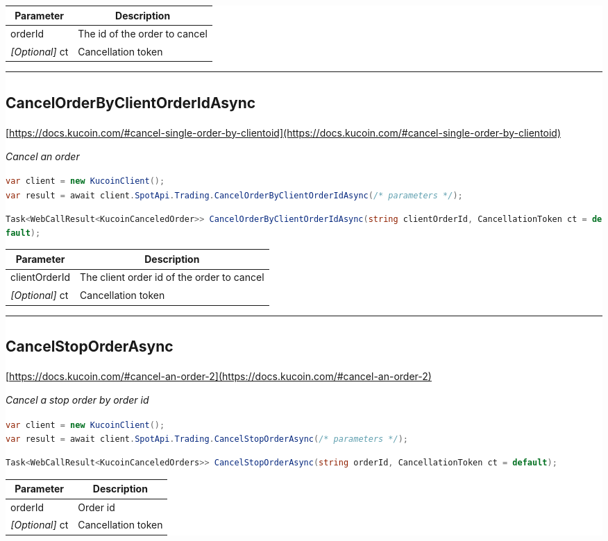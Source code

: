 |Parameter|Description|
|---|---|
|orderId|The id of the order to cancel|
|_[Optional]_ ct|Cancellation token|

</p>

***

## CancelOrderByClientOrderIdAsync  

[https://docs.kucoin.com/#cancel-single-order-by-clientoid](https://docs.kucoin.com/#cancel-single-order-by-clientoid)  
<p>

*Cancel an order*  

```csharp  
var client = new KucoinClient();  
var result = await client.SpotApi.Trading.CancelOrderByClientOrderIdAsync(/* parameters */);  
```  

```csharp  
Task<WebCallResult<KucoinCanceledOrder>> CancelOrderByClientOrderIdAsync(string clientOrderId, CancellationToken ct = default);  
```  

|Parameter|Description|
|---|---|
|clientOrderId|The client order id of the order to cancel|
|_[Optional]_ ct|Cancellation token|

</p>

***

## CancelStopOrderAsync  

[https://docs.kucoin.com/#cancel-an-order-2](https://docs.kucoin.com/#cancel-an-order-2)  
<p>

*Cancel a stop order by order id*  

```csharp  
var client = new KucoinClient();  
var result = await client.SpotApi.Trading.CancelStopOrderAsync(/* parameters */);  
```  

```csharp  
Task<WebCallResult<KucoinCanceledOrders>> CancelStopOrderAsync(string orderId, CancellationToken ct = default);  
```  

|Parameter|Description|
|---|---|
|orderId|Order id|
|_[Optional]_ ct|Cancellation token|
